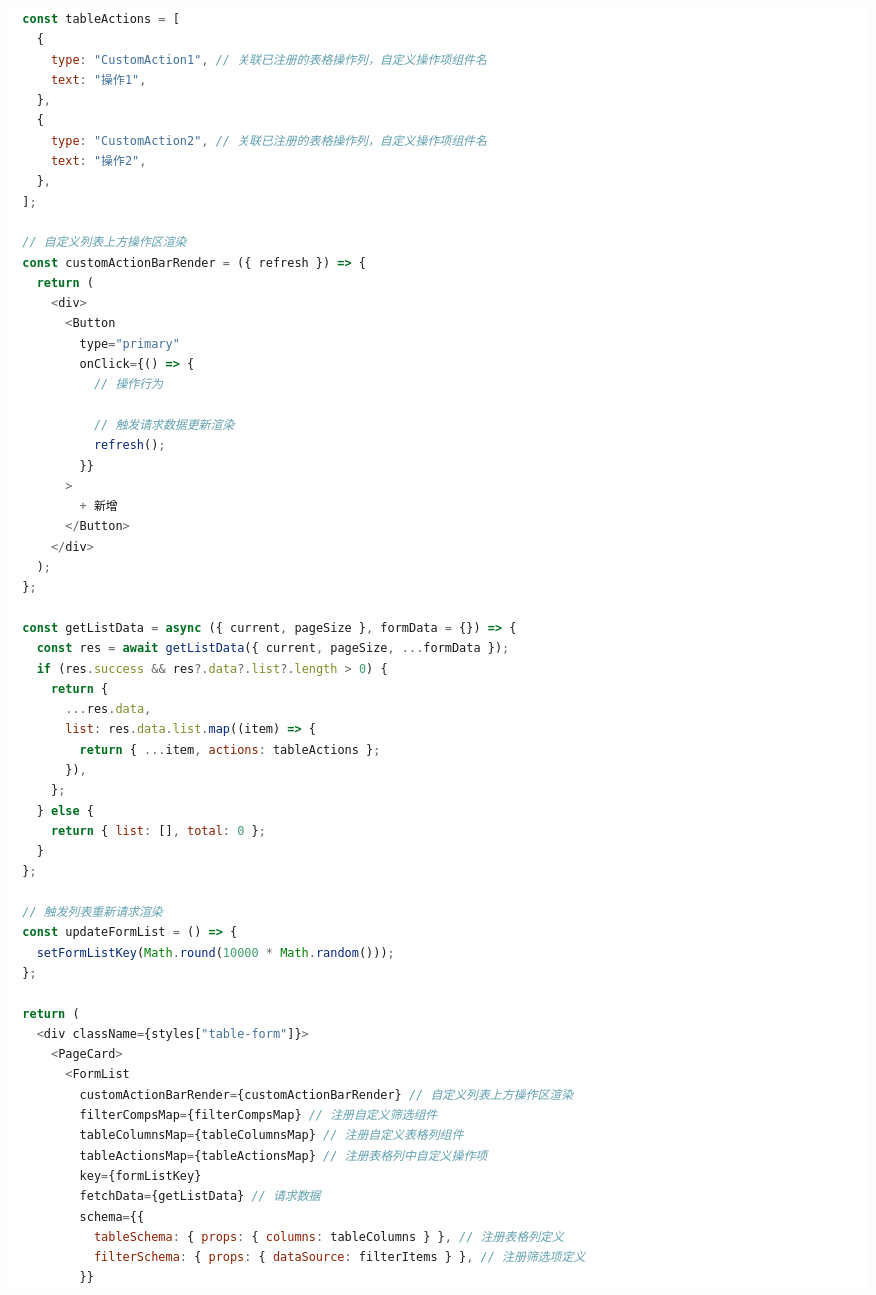```javascript
  const tableActions = [
    {
      type: "CustomAction1", // 关联已注册的表格操作列，自定义操作项组件名
      text: "操作1",
    },
    {
      type: "CustomAction2", // 关联已注册的表格操作列，自定义操作项组件名
      text: "操作2",
    },
  ];

  // 自定义列表上方操作区渲染
  const customActionBarRender = ({ refresh }) => {
    return (
      <div>
        <Button
          type="primary"
          onClick={() => {
            // 操作行为

            // 触发请求数据更新渲染
            refresh();
          }}
        >
          + 新增
        </Button>
      </div>
    );
  };

  const getListData = async ({ current, pageSize }, formData = {}) => {
    const res = await getListData({ current, pageSize, ...formData });
    if (res.success && res?.data?.list?.length > 0) {
      return {
        ...res.data,
        list: res.data.list.map((item) => {
          return { ...item, actions: tableActions };
        }),
      };
    } else {
      return { list: [], total: 0 };
    }
  };

  // 触发列表重新请求渲染
  const updateFormList = () => {
    setFormListKey(Math.round(10000 * Math.random()));
  };

  return (
    <div className={styles["table-form"]}>
      <PageCard>
        <FormList
          customActionBarRender={customActionBarRender} // 自定义列表上方操作区渲染
          filterCompsMap={filterCompsMap} // 注册自定义筛选组件
          tableColumnsMap={tableColumnsMap} // 注册自定义表格列组件
          tableActionsMap={tableActionsMap} // 注册表格列中自定义操作项
          key={formListKey}
          fetchData={getListData} // 请求数据
          schema={{
            tableSchema: { props: { columns: tableColumns } }, // 注册表格列定义
            filterSchema: { props: { dataSource: filterItems } }, // 注册筛选项定义
          }}
```

  [key: string]: any;